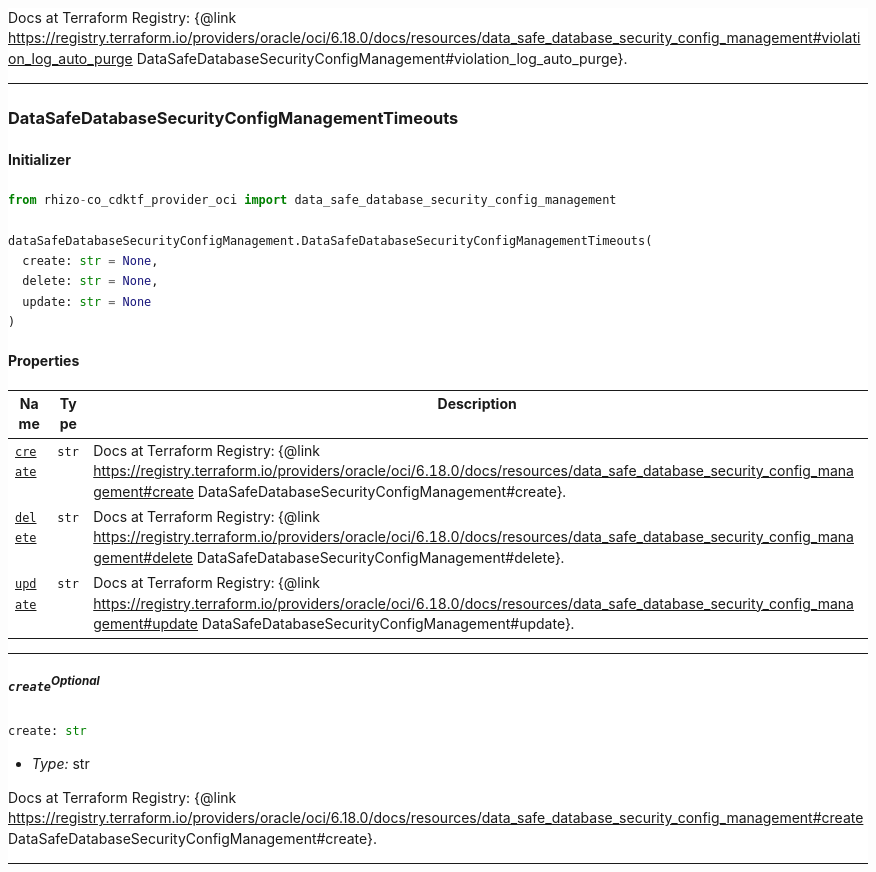Docs at Terraform Registry: {@link https://registry.terraform.io/providers/oracle/oci/6.18.0/docs/resources/data_safe_database_security_config_management#violation_log_auto_purge DataSafeDatabaseSecurityConfigManagement#violation_log_auto_purge}.

---

### DataSafeDatabaseSecurityConfigManagementTimeouts <a name="DataSafeDatabaseSecurityConfigManagementTimeouts" id="rhizo-co-terraform-provider-oci.dataSafeDatabaseSecurityConfigManagement.DataSafeDatabaseSecurityConfigManagementTimeouts"></a>

#### Initializer <a name="Initializer" id="rhizo-co-terraform-provider-oci.dataSafeDatabaseSecurityConfigManagement.DataSafeDatabaseSecurityConfigManagementTimeouts.Initializer"></a>

```python
from rhizo-co_cdktf_provider_oci import data_safe_database_security_config_management

dataSafeDatabaseSecurityConfigManagement.DataSafeDatabaseSecurityConfigManagementTimeouts(
  create: str = None,
  delete: str = None,
  update: str = None
)
```

#### Properties <a name="Properties" id="Properties"></a>

| **Name** | **Type** | **Description** |
| --- | --- | --- |
| <code><a href="#rhizo-co-terraform-provider-oci.dataSafeDatabaseSecurityConfigManagement.DataSafeDatabaseSecurityConfigManagementTimeouts.property.create">create</a></code> | <code>str</code> | Docs at Terraform Registry: {@link https://registry.terraform.io/providers/oracle/oci/6.18.0/docs/resources/data_safe_database_security_config_management#create DataSafeDatabaseSecurityConfigManagement#create}. |
| <code><a href="#rhizo-co-terraform-provider-oci.dataSafeDatabaseSecurityConfigManagement.DataSafeDatabaseSecurityConfigManagementTimeouts.property.delete">delete</a></code> | <code>str</code> | Docs at Terraform Registry: {@link https://registry.terraform.io/providers/oracle/oci/6.18.0/docs/resources/data_safe_database_security_config_management#delete DataSafeDatabaseSecurityConfigManagement#delete}. |
| <code><a href="#rhizo-co-terraform-provider-oci.dataSafeDatabaseSecurityConfigManagement.DataSafeDatabaseSecurityConfigManagementTimeouts.property.update">update</a></code> | <code>str</code> | Docs at Terraform Registry: {@link https://registry.terraform.io/providers/oracle/oci/6.18.0/docs/resources/data_safe_database_security_config_management#update DataSafeDatabaseSecurityConfigManagement#update}. |

---

##### `create`<sup>Optional</sup> <a name="create" id="rhizo-co-terraform-provider-oci.dataSafeDatabaseSecurityConfigManagement.DataSafeDatabaseSecurityConfigManagementTimeouts.property.create"></a>

```python
create: str
```

- *Type:* str

Docs at Terraform Registry: {@link https://registry.terraform.io/providers/oracle/oci/6.18.0/docs/resources/data_safe_database_security_config_management#create DataSafeDatabaseSecurityConfigManagement#create}.

---

